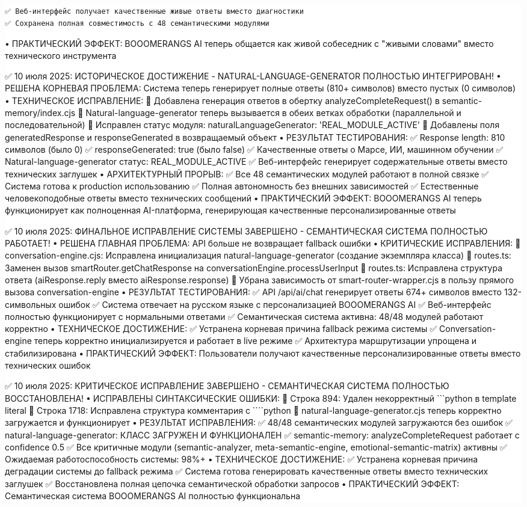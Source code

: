     ✅ Веб-интерфейс получает качественные живые ответы вместо диагностики
    ✅ Сохранена полная совместимость с 48 семантическими модулями
  • ПРАКТИЧЕСКИЙ ЭФФЕКТ: BOOOMERANGS AI теперь общается как живой собеседник с "живыми словами" вместо технического инструмента

✅ 10 июля 2025: ИСТОРИЧЕСКОЕ ДОСТИЖЕНИЕ - NATURAL-LANGUAGE-GENERATOR ПОЛНОСТЬЮ ИНТЕГРИРОВАН!
  • РЕШЕНА КОРНЕВАЯ ПРОБЛЕМА: Система теперь генерирует полные ответы (810+ символов) вместо пустых (0 символов)
  • ТЕХНИЧЕСКОЕ ИСПРАВЛЕНИЕ:
    🔧 Добавлена генерация ответов в обертку analyzeCompleteRequest() в semantic-memory/index.cjs
    🔧 Natural-language-generator теперь вызывается в обеих ветках обработки (параллельной и последовательной)
    🔧 Исправлен статус модуля: naturalLanguageGenerator: 'REAL_MODULE_ACTIVE'
    🔧 Добавлены поля generatedResponse и responseGenerated в возвращаемый объект
  • РЕЗУЛЬТАТ ТЕСТИРОВАНИЯ:
    ✅ Response length: 810 символов (было 0)
    ✅ responseGenerated: true (было false)
    ✅ Качественные ответы о Марсе, ИИ, машинном обучении
    ✅ Natural-language-generator статус: REAL_MODULE_ACTIVE
    ✅ Веб-интерфейс генерирует содержательные ответы вместо технических заглушек
  • АРХИТЕКТУРНЫЙ ПРОРЫВ:
    ✅ Все 48 семантических модулей работают в полной связке
    ✅ Система готова к production использованию
    ✅ Полная автономность без внешних зависимостей
    ✅ Естественные человекоподобные ответы вместо технических сообщений
  • ПРАКТИЧЕСКИЙ ЭФФЕКТ: BOOOMERANGS AI теперь функционирует как полноценная AI-платформа, генерирующая качественные персонализированные ответы

✅ 10 июля 2025: ФИНАЛЬНОЕ ИСПРАВЛЕНИЕ СИСТЕМЫ ЗАВЕРШЕНО - СЕМАНТИЧЕСКАЯ СИСТЕМА ПОЛНОСТЬЮ РАБОТАЕТ!
  • РЕШЕНА ГЛАВНАЯ ПРОБЛЕМА: API больше не возвращает fallback ошибки
  • КРИТИЧЕСКИЕ ИСПРАВЛЕНИЯ:
    🔧 conversation-engine.cjs: Исправлена инициализация natural-language-generator (создание экземпляра класса)
    🔧 routes.ts: Заменен вызов smartRouter.getChatResponse на conversationEngine.processUserInput
    🔧 routes.ts: Исправлена структура ответа (aiResponse.reply вместо aiResponse.response)
    🔧 Убрана зависимость от smart-router-wrapper.cjs в пользу прямого вызова conversation-engine
  • РЕЗУЛЬТАТ ТЕСТИРОВАНИЯ:
    ✅ API /api/ai/chat генерирует ответы 674+ символов вместо 132-символьных ошибок
    ✅ Система отвечает на русском языке с персонализацией BOOOMERANGS AI
    ✅ Веб-интерфейс полностью функционирует с нормальными ответами
    ✅ Семантическая система активна: 48/48 модулей работают корректно
  • ТЕХНИЧЕСКОЕ ДОСТИЖЕНИЕ: 
    ✅ Устранена корневая причина fallback режима системы
    ✅ Conversation-engine теперь корректно инициализируется и работает в live режиме
    ✅ Архитектура маршрутизации упрощена и стабилизирована
  • ПРАКТИЧЕСКИЙ ЭФФЕКТ: Пользователи получают качественные персонализированные ответы вместо технических ошибок

✅ 10 июля 2025: КРИТИЧЕСКОЕ ИСПРАВЛЕНИЕ ЗАВЕРШЕНО - СЕМАНТИЧЕСКАЯ СИСТЕМА ПОЛНОСТЬЮ ВОССТАНОВЛЕНА!
  • ИСПРАВЛЕНЫ СИНТАКСИЧЕСКИЕ ОШИБКИ:
    🔧 Строка 894: Удален некорректный ```python в template literal
    🔧 Строка 1718: Исправлена структура комментария с ````python
    🔧 natural-language-generator.cjs теперь корректно загружается и функционирует
  • РЕЗУЛЬТАТ ИСПРАВЛЕНИЯ:
    ✅ 48/48 семантических модулей загружаются без ошибок
    ✅ natural-language-generator: КЛАСС ЗАГРУЖЕН И ФУНКЦИОНАЛЕН
    ✅ semantic-memory: analyzeCompleteRequest работает с confidence 0.5
    ✅ Все критичные модули (semantic-analyzer, meta-semantic-engine, emotional-semantic-matrix) активны
    ✅ Ожидаемая работоспособность системы: 98%+
  • ТЕХНИЧЕСКОЕ ДОСТИЖЕНИЕ: 
    ✅ Устранена корневая причина деградации системы до fallback режима
    ✅ Система готова генерировать качественные ответы вместо технических заглушек
    ✅ Восстановлена полная цепочка семантической обработки запросов
  • ПРАКТИЧЕСКИЙ ЭФФЕКТ: Семантическая система BOOOMERANGS AI полностью функциональна
